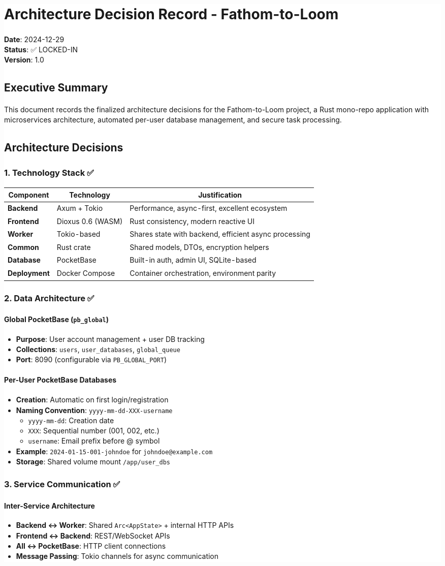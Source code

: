 # Architecture Decision Record - Fathom-to-Loom

**Date**: 2024-12-29  
**Status**: ✅ LOCKED-IN  
**Version**: 1.0  

## Executive Summary

This document records the finalized architecture decisions for the Fathom-to-Loom project, a Rust mono-repo application with microservices architecture, automated per-user database management, and secure task processing.

## Architecture Decisions

### 1. Technology Stack ✅

| Component | Technology | Justification |
|-----------|------------|---------------|
| **Backend** | Axum + Tokio | Performance, async-first, excellent ecosystem |
| **Frontend** | Dioxus 0.6 (WASM) | Rust consistency, modern reactive UI |
| **Worker** | Tokio-based | Shares state with backend, efficient async processing |
| **Common** | Rust crate | Shared models, DTOs, encryption helpers |
| **Database** | PocketBase | Built-in auth, admin UI, SQLite-based |
| **Deployment** | Docker Compose | Container orchestration, environment parity |

### 2. Data Architecture ✅

#### Global PocketBase (`pb_global`)
- **Purpose**: User account management + user DB tracking
- **Collections**: `users`, `user_databases`, `global_queue`
- **Port**: 8090 (configurable via `PB_GLOBAL_PORT`)

#### Per-User PocketBase Databases
- **Creation**: Automatic on first login/registration
- **Naming Convention**: `yyyy-mm-dd-XXX-username`
  - `yyyy-mm-dd`: Creation date
  - `XXX`: Sequential number (001, 002, etc.)
  - `username`: Email prefix before @ symbol
- **Example**: `2024-01-15-001-johndoe` for `johndoe@example.com`
- **Storage**: Shared volume mount `/app/user_dbs`

### 3. Service Communication ✅

#### Inter-Service Architecture
- **Backend ↔ Worker**: Shared `Arc<AppState>` + internal HTTP APIs
- **Frontend ↔ Backend**: REST/WebSocket APIs
- **All ↔ PocketBase**: HTTP client connections
- **Message Passing**: Tokio channels for async communication
